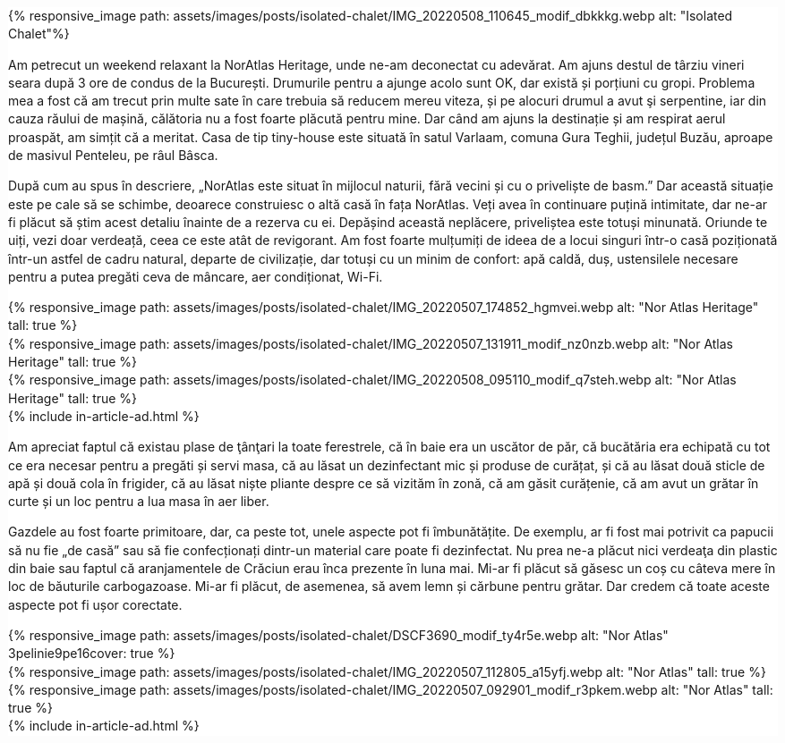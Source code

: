 {% responsive_image path: assets/images/posts/isolated-chalet/IMG_20220508_110645_modif_dbkkkg.webp alt: "Isolated Chalet"%}

Am petrecut un weekend relaxant la NorAtlas Heritage, unde ne-am deconectat cu adevărat. Am ajuns destul de târziu vineri seara după 3 ore de condus de la București. Drumurile pentru a ajunge acolo sunt OK, dar există și porțiuni cu gropi. Problema mea a fost că am trecut prin multe sate în care trebuia să reducem mereu viteza, și pe alocuri drumul a avut şi serpentine, iar din cauza răului de mașină, călătoria nu a fost foarte plăcută pentru mine. Dar când am ajuns la destinație și am respirat aerul proaspăt, am simțit că a meritat. Casa de tip tiny-house este situată în satul Varlaam, comuna Gura Teghii, județul Buzău, aproape de masivul Penteleu, pe râul Bâsca.
  
După cum au spus în descriere, „NorAtlas este situat în mijlocul naturii, fără vecini și cu o priveliște de basm.” Dar această situație este pe cale să se schimbe, deoarece construiesc o altă casă în fața NorAtlas. Veți avea în continuare puțină intimitate, dar ne-ar fi plăcut să știm acest detaliu înainte de a rezerva cu ei. Depășind această neplăcere, priveliștea este totuși minunată. Oriunde te uiți, vezi doar verdeață, ceea ce este atât de revigorant. Am fost foarte mulțumiți de ideea de a locui singuri într-o casă poziționată într-un astfel de cadru natural, departe de civilizație, dar totuși cu un minim de confort: apă caldă, duș, ustensilele necesare pentru a putea pregăti ceva de mâncare, aer condiționat, Wi-Fi.

<div class="row mb-4">
    <div class="col-xs-12 col-sm-12 col-md-4 col-lg-4 mt-3">
            {% responsive_image path: assets/images/posts/isolated-chalet/IMG_20220507_174852_hgmvei.webp alt: "Nor Atlas Heritage" tall: true %}
    </div>
    <div class="col-xs-12 col-sm-12 col-md-4 col-lg-4 mt-3">
            {% responsive_image path: assets/images/posts/isolated-chalet/IMG_20220507_131911_modif_nz0nzb.webp alt: "Nor Atlas Heritage" tall: true %}
    </div>
    <div class="col-xs-12 col-sm-12 col-md-4 col-lg-4 mt-3">
            {% responsive_image path: assets/images/posts/isolated-chalet/IMG_20220508_095110_modif_q7steh.webp alt: "Nor Atlas Heritage" tall: true %}
    </div>
</div>
{% include in-article-ad.html %}

Am apreciat faptul că existau plase de ţânţari la toate ferestrele, că în baie era un uscător de păr, că bucătăria era echipată cu tot ce era necesar pentru a pregăti și servi masa, că au lăsat un dezinfectant mic și produse de curățat, și că au lăsat două sticle de apă și două cola în frigider, că au lăsat niște pliante despre ce să vizităm în zonă, că am găsit curățenie, că am avut un grătar în curte și un loc pentru a lua masa în aer liber.
  
Gazdele au fost foarte primitoare, dar, ca peste tot, unele aspecte pot fi îmbunătățite. De exemplu, ar fi fost mai potrivit ca papucii să nu fie „de casă” sau să fie confecționați dintr-un material care poate fi dezinfectat. Nu prea ne-a plăcut nici verdeaţa din plastic din baie sau faptul că aranjamentele de Crăciun erau înca prezente în luna mai. Mi-ar fi plăcut să găsesc un coș cu câteva mere în loc de băuturile carbogazoase. Mi-ar fi plăcut, de asemenea, să avem lemn și cărbune pentru grătar. Dar credem că toate aceste aspecte pot fi ușor corectate.

<div class="row mb-4">
    <div class="col-xs-12 col-sm-12 col-md-4 col-lg-4 mt-3">
            {% responsive_image path: assets/images/posts/isolated-chalet/DSCF3690_modif_ty4r5e.webp alt: "Nor Atlas" 3pelinie9pe16cover: true %}
    </div>
    <div class="col-xs-12 col-sm-12 col-md-4 col-lg-4 mt-3">
            {% responsive_image path: assets/images/posts/isolated-chalet/IMG_20220507_112805_a15yfj.webp alt: "Nor Atlas" tall: true %}
    </div>
    <div class="col-xs-12 col-sm-12 col-md-4 col-lg-4 mt-3">
            {% responsive_image path: assets/images/posts/isolated-chalet/IMG_20220507_092901_modif_r3pkem.webp alt: "Nor Atlas" tall: true %}
    </div>
</div>
{% include in-article-ad.html %}
